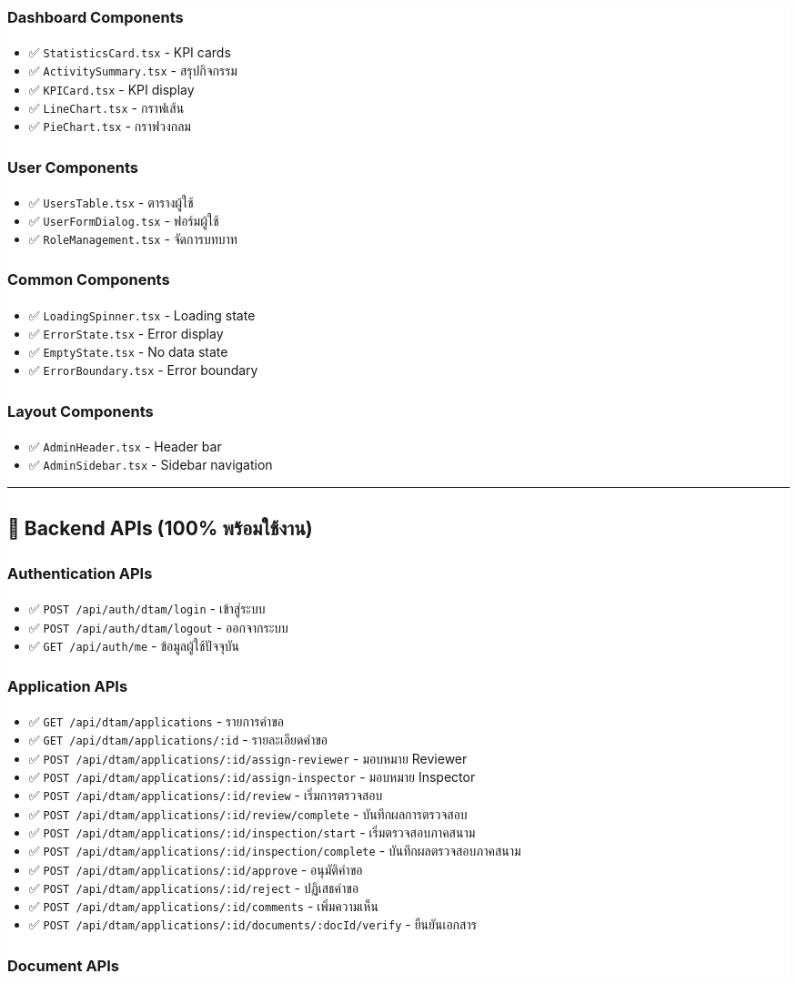 ### Dashboard Components

- ✅ `StatisticsCard.tsx` - KPI cards
- ✅ `ActivitySummary.tsx` - สรุปกิจกรรม
- ✅ `KPICard.tsx` - KPI display
- ✅ `LineChart.tsx` - กราฟเส้น
- ✅ `PieChart.tsx` - กราฟวงกลม

### User Components

- ✅ `UsersTable.tsx` - ตารางผู้ใช้
- ✅ `UserFormDialog.tsx` - ฟอร์มผู้ใช้
- ✅ `RoleManagement.tsx` - จัดการบทบาท

### Common Components

- ✅ `LoadingSpinner.tsx` - Loading state
- ✅ `ErrorState.tsx` - Error display
- ✅ `EmptyState.tsx` - No data state
- ✅ `ErrorBoundary.tsx` - Error boundary

### Layout Components

- ✅ `AdminHeader.tsx` - Header bar
- ✅ `AdminSidebar.tsx` - Sidebar navigation

---

## 🔌 Backend APIs (100% พร้อมใช้งาน)

### Authentication APIs

- ✅ `POST /api/auth/dtam/login` - เข้าสู่ระบบ
- ✅ `POST /api/auth/dtam/logout` - ออกจากระบบ
- ✅ `GET /api/auth/me` - ข้อมูลผู้ใช้ปัจจุบัน

### Application APIs

- ✅ `GET /api/dtam/applications` - รายการคำขอ
- ✅ `GET /api/dtam/applications/:id` - รายละเอียดคำขอ
- ✅ `POST /api/dtam/applications/:id/assign-reviewer` - มอบหมาย Reviewer
- ✅ `POST /api/dtam/applications/:id/assign-inspector` - มอบหมาย Inspector
- ✅ `POST /api/dtam/applications/:id/review` - เริ่มการตรวจสอบ
- ✅ `POST /api/dtam/applications/:id/review/complete` - บันทึกผลการตรวจสอบ
- ✅ `POST /api/dtam/applications/:id/inspection/start` - เริ่มตรวจสอบภาคสนาม
- ✅ `POST /api/dtam/applications/:id/inspection/complete` - บันทึกผลตรวจสอบภาคสนาม
- ✅ `POST /api/dtam/applications/:id/approve` - อนุมัติคำขอ
- ✅ `POST /api/dtam/applications/:id/reject` - ปฏิเสธคำขอ
- ✅ `POST /api/dtam/applications/:id/comments` - เพิ่มความเห็น
- ✅ `POST /api/dtam/applications/:id/documents/:docId/verify` - ยืนยันเอกสาร

### Document APIs
